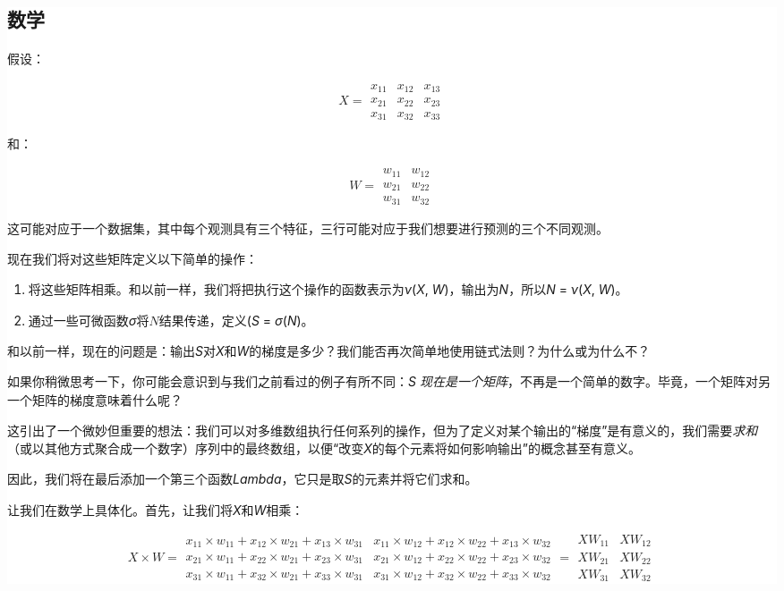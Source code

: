 ## 数学

假设：

<math display="block"><mrow><mi>X</mi> <mo>=</mo> <mfenced close="]" open="["><mtable><mtr><mtd><msub><mi>x</mi> <mn>11</mn></msub></mtd> <mtd><msub><mi>x</mi> <mn>12</mn></msub></mtd> <mtd><msub><mi>x</mi> <mn>13</mn></msub></mtd></mtr> <mtr><mtd><msub><mi>x</mi> <mn>21</mn></msub></mtd> <mtd><msub><mi>x</mi> <mn>22</mn></msub></mtd> <mtd><msub><mi>x</mi> <mn>23</mn></msub></mtd></mtr> <mtr><mtd><msub><mi>x</mi> <mn>31</mn></msub></mtd> <mtd><msub><mi>x</mi> <mn>32</mn></msub></mtd> <mtd><msub><mi>x</mi> <mn>33</mn></msub></mtd></mtr></mtable></mfenced></mrow></math>

和：

<math display="block"><mrow><mi>W</mi> <mo>=</mo> <mfenced close="]" open="["><mtable><mtr><mtd><msub><mi>w</mi> <mn>11</mn></msub></mtd> <mtd><msub><mi>w</mi> <mn>12</mn></msub></mtd></mtr> <mtr><mtd><msub><mi>w</mi> <mn>21</mn></msub></mtd> <mtd><msub><mi>w</mi> <mn>22</mn></msub></mtd></mtr> <mtr><mtd><msub><mi>w</mi> <mn>31</mn></msub></mtd> <mtd><msub><mi>w</mi> <mn>32</mn></msub></mtd></mtr></mtable></mfenced></mrow></math>

这可能对应于一个数据集，其中每个观测具有三个特征，三行可能对应于我们想要进行预测的三个不同观测。

现在我们将对这些矩阵定义以下简单的操作：

1.  将这些矩阵相乘。和以前一样，我们将把执行这个操作的函数表示为*ν*(*X*, *W*)，输出为*N*，所以*N* = *ν*(*X*, *W*)。

1.  通过一些可微函数*σ*将<math><mi>N</mi></math>结果传递，定义(*S* = *σ*(*N*)。

和以前一样，现在的问题是：输出*S*对*X*和*W*的梯度是多少？我们能否再次简单地使用链式法则？为什么或为什么不？

如果你稍微思考一下，你可能会意识到与我们之前看过的例子有所不同：*S 现在是一个矩阵*，不再是一个简单的数字。毕竟，一个矩阵对另一个矩阵的梯度意味着什么呢？

这引出了一个微妙但重要的想法：我们可以对多维数组执行任何系列的操作，但为了定义对某个输出的“梯度”是有意义的，我们需要*求和*（或以其他方式聚合成一个数字）序列中的最终数组，以便“改变*X*的每个元素将如何影响输出”的概念甚至有意义。

因此，我们将在最后添加一个第三个函数*Lambda*，它只是取*S*的元素并将它们求和。

让我们在数学上具体化。首先，让我们将*X*和*W*相乘：

<math display="block"><mrow><mi>X</mi> <mo>×</mo> <mi>W</mi> <mo>=</mo> <mfenced close="]" open="["><mtable><mtr><mtd><mrow><msub><mi>x</mi> <mn>11</mn></msub> <mo>×</mo> <msub><mi>w</mi> <mn>11</mn></msub> <mo>+</mo> <msub><mi>x</mi> <mn>12</mn></msub> <mo>×</mo> <msub><mi>w</mi> <mn>21</mn></msub> <mo>+</mo> <msub><mi>x</mi> <mn>13</mn></msub> <mo>×</mo> <msub><mi>w</mi> <mn>31</mn></msub></mrow></mtd> <mtd><mrow><msub><mi>x</mi> <mn>11</mn></msub> <mo>×</mo> <msub><mi>w</mi> <mn>12</mn></msub> <mo>+</mo> <msub><mi>x</mi> <mn>12</mn></msub> <mo>×</mo> <msub><mi>w</mi> <mn>22</mn></msub> <mo>+</mo> <msub><mi>x</mi> <mn>13</mn></msub> <mo>×</mo> <msub><mi>w</mi> <mn>32</mn></msub></mrow></mtd></mtr> <mtr><mtd><mrow><msub><mi>x</mi> <mn>21</mn></msub> <mo>×</mo> <msub><mi>w</mi> <mn>11</mn></msub> <mo>+</mo> <msub><mi>x</mi> <mn>22</mn></msub> <mo>×</mo> <msub><mi>w</mi> <mn>21</mn></msub> <mo>+</mo> <msub><mi>x</mi> <mn>23</mn></msub> <mo>×</mo> <msub><mi>w</mi> <mn>31</mn></msub></mrow></mtd> <mtd><mrow><msub><mi>x</mi> <mn>21</mn></msub> <mo>×</mo> <msub><mi>w</mi> <mn>12</mn></msub> <mo>+</mo> <msub><mi>x</mi> <mn>22</mn></msub> <mo>×</mo> <msub><mi>w</mi> <mn>22</mn></msub> <mo>+</mo> <msub><mi>x</mi> <mn>23</mn></msub> <mo>×</mo> <msub><mi>w</mi> <mn>32</mn></msub></mrow></mtd></mtr> <mtr><mtd><mrow><msub><mi>x</mi> <mn>31</mn></msub> <mo>×</mo> <msub><mi>w</mi> <mn>11</mn></msub> <mo>+</mo> <msub><mi>x</mi> <mn>32</mn></msub> <mo>×</mo> <msub><mi>w</mi> <mn>21</mn></msub> <mo>+</mo> <msub><mi>x</mi> <mn>33</mn></msub> <mo>×</mo> <msub><mi>w</mi> <mn>31</mn></msub></mrow></mtd> <mtd><mrow><msub><mi>x</mi> <mn>31</mn></msub> <mo>×</mo> <msub><mi>w</mi> <mn>12</mn></msub> <mo>+</mo> <msub><mi>x</mi> <mn>32</mn></msub> <mo>×</mo> <msub><mi>w</mi> <mn>22</mn></msub> <mo>+</mo> <msub><mi>x</mi> <mn>33</mn></msub> <mo>×</mo> <msub><mi>w</mi> <mn>32</mn></msub></mrow></mtd></mtr></mtable></mfenced> <mo>=</mo> <mfenced close="]" open="["><mtable><mtr><mtd><mrow><mi>X</mi> <msub><mi>W</mi> <mn>11</mn></msub></mrow></mtd> <mtd><mrow><mi>X</mi> <msub><mi>W</mi> <mn>12</mn></msub></mrow></mtd></mtr> <mtr><mtd><mrow><mi>X</mi> <msub><mi>W</mi> <mn>21</mn></msub></mrow></mtd> <mtd><mrow><mi>X</mi> <msub><mi>W</mi> <mn>22</mn></msub></mrow></mtd></mtr> <mtr><mtd><mrow><mi>X</mi> <msub><mi>W</mi> <mn>31</mn></msub></mrow></mtd> <mtd><mrow><mi>X</mi> <msub><mi>W</mi> <mn>32</mn></msub></mrow></mtd></mtr></mtable></mfenced></mrow></math>
